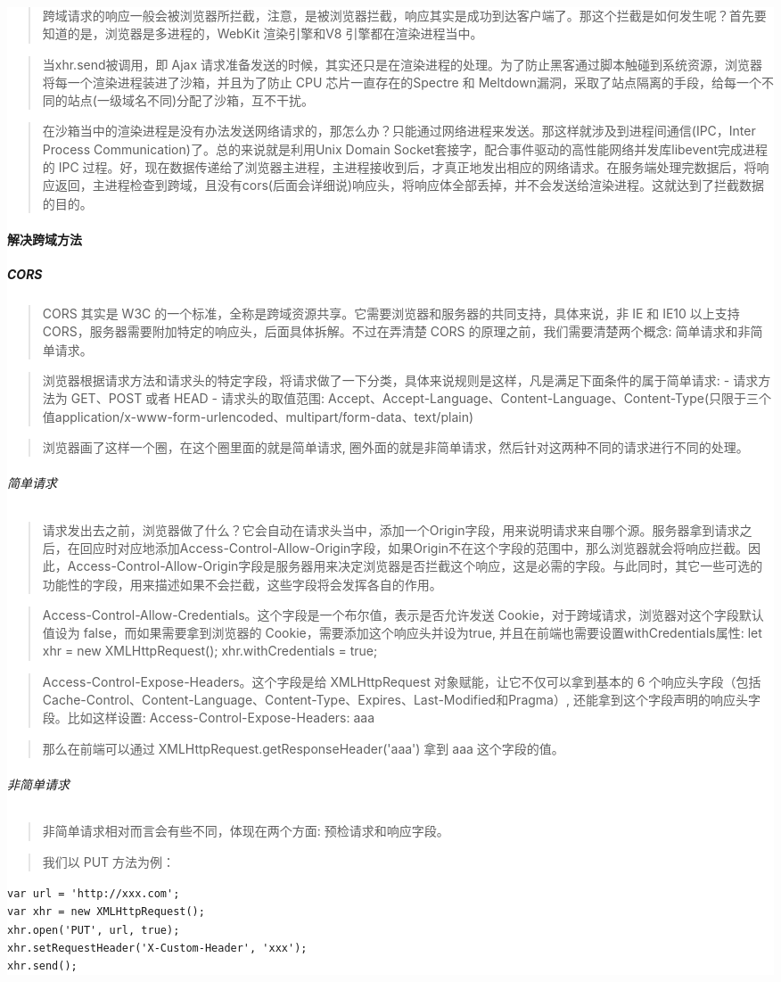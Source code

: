 > 跨域请求的响应一般会被浏览器所拦截，注意，是被浏览器拦截，响应其实是成功到达客户端了。那这个拦截是如何发生呢？首先要知道的是，浏览器是多进程的，WebKit 渲染引擎和V8 引擎都在渲染进程当中。

> 当xhr.send被调用，即 Ajax 请求准备发送的时候，其实还只是在渲染进程的处理。为了防止黑客通过脚本触碰到系统资源，浏览器将每一个渲染进程装进了沙箱，并且为了防止 CPU 芯片一直存在的Spectre 和 Meltdown漏洞，采取了站点隔离的手段，给每一个不同的站点(一级域名不同)分配了沙箱，互不干扰。

> 在沙箱当中的渲染进程是没有办法发送网络请求的，那怎么办？只能通过网络进程来发送。那这样就涉及到进程间通信(IPC，Inter Process Communication)了。总的来说就是利用Unix Domain Socket套接字，配合事件驱动的高性能网络并发库libevent完成进程的 IPC 过程。好，现在数据传递给了浏览器主进程，主进程接收到后，才真正地发出相应的网络请求。在服务端处理完数据后，将响应返回，主进程检查到跨域，且没有cors(后面会详细说)响应头，将响应体全部丢掉，并不会发送给渲染进程。这就达到了拦截数据的目的。




#### 解决跨域方法
##### CORS
> CORS 其实是 W3C 的一个标准，全称是跨域资源共享。它需要浏览器和服务器的共同支持，具体来说，非 IE 和 IE10 以上支持CORS，服务器需要附加特定的响应头，后面具体拆解。不过在弄清楚 CORS 的原理之前，我们需要清楚两个概念: 简单请求和非简单请求。

> 浏览器根据请求方法和请求头的特定字段，将请求做了一下分类，具体来说规则是这样，凡是满足下面条件的属于简单请求:
    - 请求方法为 GET、POST 或者 HEAD
    - 请求头的取值范围: Accept、Accept-Language、Content-Language、Content-Type(只限于三个值application/x-www-form-urlencoded、multipart/form-data、text/plain)

> 浏览器画了这样一个圈，在这个圈里面的就是简单请求, 圈外面的就是非简单请求，然后针对这两种不同的请求进行不同的处理。




###### 简单请求
> 请求发出去之前，浏览器做了什么？它会自动在请求头当中，添加一个Origin字段，用来说明请求来自哪个源。服务器拿到请求之后，在回应时对应地添加Access-Control-Allow-Origin字段，如果Origin不在这个字段的范围中，那么浏览器就会将响应拦截。因此，Access-Control-Allow-Origin字段是服务器用来决定浏览器是否拦截这个响应，这是必需的字段。与此同时，其它一些可选的功能性的字段，用来描述如果不会拦截，这些字段将会发挥各自的作用。

> Access-Control-Allow-Credentials。这个字段是一个布尔值，表示是否允许发送 Cookie，对于跨域请求，浏览器对这个字段默认值设为 false，而如果需要拿到浏览器的 Cookie，需要添加这个响应头并设为true, 并且在前端也需要设置withCredentials属性:
    let xhr = new XMLHttpRequest();
    xhr.withCredentials = true;


> Access-Control-Expose-Headers。这个字段是给 XMLHttpRequest 对象赋能，让它不仅可以拿到基本的 6 个响应头字段（包括Cache-Control、Content-Language、Content-Type、Expires、Last-Modified和Pragma）, 还能拿到这个字段声明的响应头字段。比如这样设置:
    Access-Control-Expose-Headers: aaa

> 那么在前端可以通过 XMLHttpRequest.getResponseHeader('aaa') 拿到 aaa 这个字段的值。




###### 非简单请求
> 非简单请求相对而言会有些不同，体现在两个方面: 预检请求和响应字段。

> 我们以 PUT 方法为例：
```text
var url = 'http://xxx.com';
var xhr = new XMLHttpRequest();
xhr.open('PUT', url, true);
xhr.setRequestHeader('X-Custom-Header', 'xxx');
xhr.send();
```
